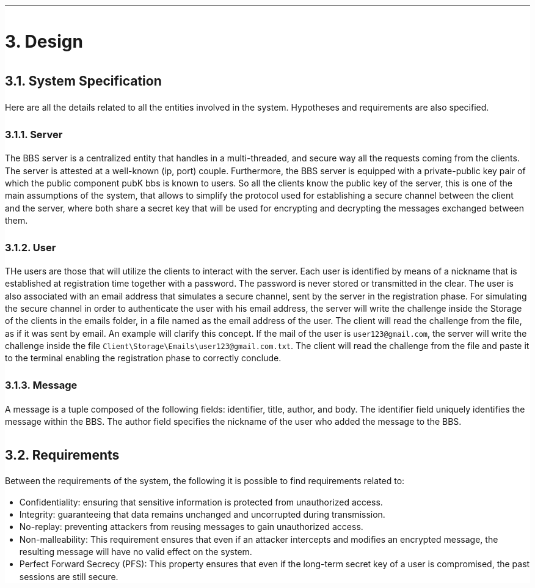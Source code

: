 
---





# 3. Design

## 3.1. System Specification

Here are all the details related to all the entities involved in the system. Hypotheses and requirements are also specified.

### 3.1.1. Server

The BBS server is a centralized entity that handles in a multi-threaded, and secure way all the requests coming from the clients. The server is attested at a well-known (ip, port) couple. Furthermore, the BBS server is equipped with a private-public key pair of which the public component pubK bbs is known to users. So all the clients know the public key of the server, this is one of the main assumptions of the system, that allows to simplify the protocol used for establishing a secure channel between the client and the server, where both share a secret key that will be used for encrypting and decrypting the messages exchanged between them.

### 3.1.2. User

THe users are those that will utilize the clients to interact with the server. Each user is identified by means of a nickname that is established at registration time together with a password. The password is never stored or transmitted in the clear. The user is also associated with an email address that simulates a secure channel, sent by the server in the registration phase. For simulating the secure channel in order to authenticate the user with his email address, the server will write the challenge inside the Storage of the clients in the emails folder, in  a file named as the email address of the user. The client will read the challenge from the file, as if it was sent by email. An example will clarify this concept. If the mail of the user is `user123@gmail.com`, the server will write the challenge inside the file `Client\Storage\Emails\user123@gmail.com.txt`. The client will read the challenge from the file and paste it to the terminal enabling the registration phase to correctly conclude.


### 3.1.3. Message

A message is a tuple composed of the following fields: identifier, title, author, and body. The identifier field uniquely identifies the message within the BBS. The author field specifies the nickname of the user who added the message to the BBS.


## 3.2. Requirements

Between the requirements of the system, the following it is possible to find requirements related to:

- Confidentiality: ensuring that sensitive information is protected from unauthorized access.
- Integrity: guaranteeing that data remains unchanged and uncorrupted during transmission.
- No-replay: preventing attackers from reusing messages to gain unauthorized access.
- Non-malleability: This requirement ensures that even if an attacker intercepts and modifies an
 encrypted message, the resulting message will have no valid effect on the system.
- Perfect Forward Secrecy (PFS): This property ensures that even if the long-term secret key of a user is compromised, the past sessions are still secure.
